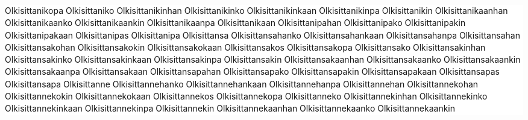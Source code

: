 Olkisittanikopa
Olkisittaniko
Olkisittanikinhan
Olkisittanikinko
Olkisittanikinkaan
Olkisittanikinpa
Olkisittanikin
Olkisittanikaanhan
Olkisittanikaanko
Olkisittanikaankin
Olkisittanikaanpa
Olkisittanikaan
Olkisittanipahan
Olkisittanipako
Olkisittanipakin
Olkisittanipakaan
Olkisittanipas
Olkisittanipa
Olkisittansa
Olkisittansahanko
Olkisittansahankaan
Olkisittansahanpa
Olkisittansahan
Olkisittansakohan
Olkisittansakokin
Olkisittansakokaan
Olkisittansakos
Olkisittansakopa
Olkisittansako
Olkisittansakinhan
Olkisittansakinko
Olkisittansakinkaan
Olkisittansakinpa
Olkisittansakin
Olkisittansakaanhan
Olkisittansakaanko
Olkisittansakaankin
Olkisittansakaanpa
Olkisittansakaan
Olkisittansapahan
Olkisittansapako
Olkisittansapakin
Olkisittansapakaan
Olkisittansapas
Olkisittansapa
Olkisittanne
Olkisittannehanko
Olkisittannehankaan
Olkisittannehanpa
Olkisittannehan
Olkisittannekohan
Olkisittannekokin
Olkisittannekokaan
Olkisittannekos
Olkisittannekopa
Olkisittanneko
Olkisittannekinhan
Olkisittannekinko
Olkisittannekinkaan
Olkisittannekinpa
Olkisittannekin
Olkisittannekaanhan
Olkisittannekaanko
Olkisittannekaankin